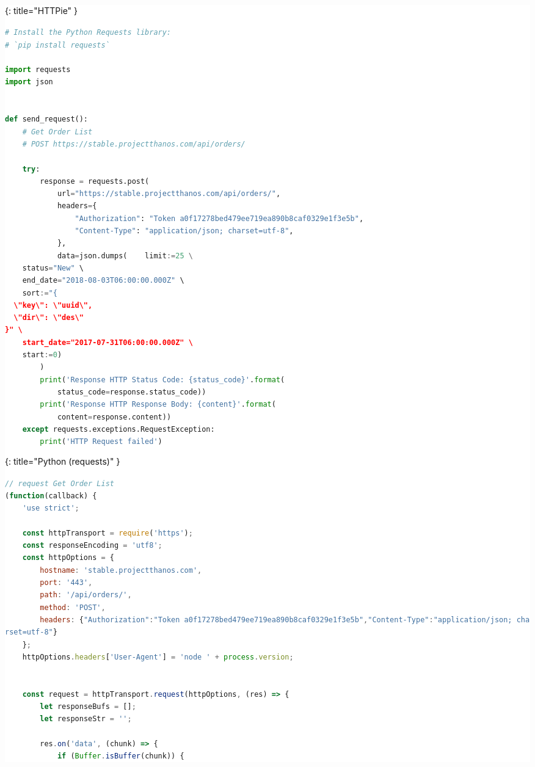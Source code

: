 {: title="HTTPie" }

~~~ python
# Install the Python Requests library:
# `pip install requests`

import requests
import json


def send_request():
    # Get Order List
    # POST https://stable.projectthanos.com/api/orders/

    try:
        response = requests.post(
            url="https://stable.projectthanos.com/api/orders/",
            headers={
                "Authorization": "Token a0f17278bed479ee719ea890b8caf0329e1f3e5b",
                "Content-Type": "application/json; charset=utf-8",
            },
            data=json.dumps(    limit:=25 \
    status="New" \
    end_date="2018-08-03T06:00:00.000Z" \
    sort:="{
  \"key\": \"uuid\",
  \"dir\": \"des\"
}" \
    start_date="2017-07-31T06:00:00.000Z" \
    start:=0)
        )
        print('Response HTTP Status Code: {status_code}'.format(
            status_code=response.status_code))
        print('Response HTTP Response Body: {content}'.format(
            content=response.content))
    except requests.exceptions.RequestException:
        print('HTTP Request failed')

~~~
{: title="Python (requests)" }

~~~ javascript
// request Get Order List
(function(callback) {
    'use strict';

    const httpTransport = require('https');
    const responseEncoding = 'utf8';
    const httpOptions = {
        hostname: 'stable.projectthanos.com',
        port: '443',
        path: '/api/orders/',
        method: 'POST',
        headers: {"Authorization":"Token a0f17278bed479ee719ea890b8caf0329e1f3e5b","Content-Type":"application/json; charset=utf-8"}
    };
    httpOptions.headers['User-Agent'] = 'node ' + process.version;


    const request = httpTransport.request(httpOptions, (res) => {
        let responseBufs = [];
        let responseStr = '';

        res.on('data', (chunk) => {
            if (Buffer.isBuffer(chunk)) {
~~~